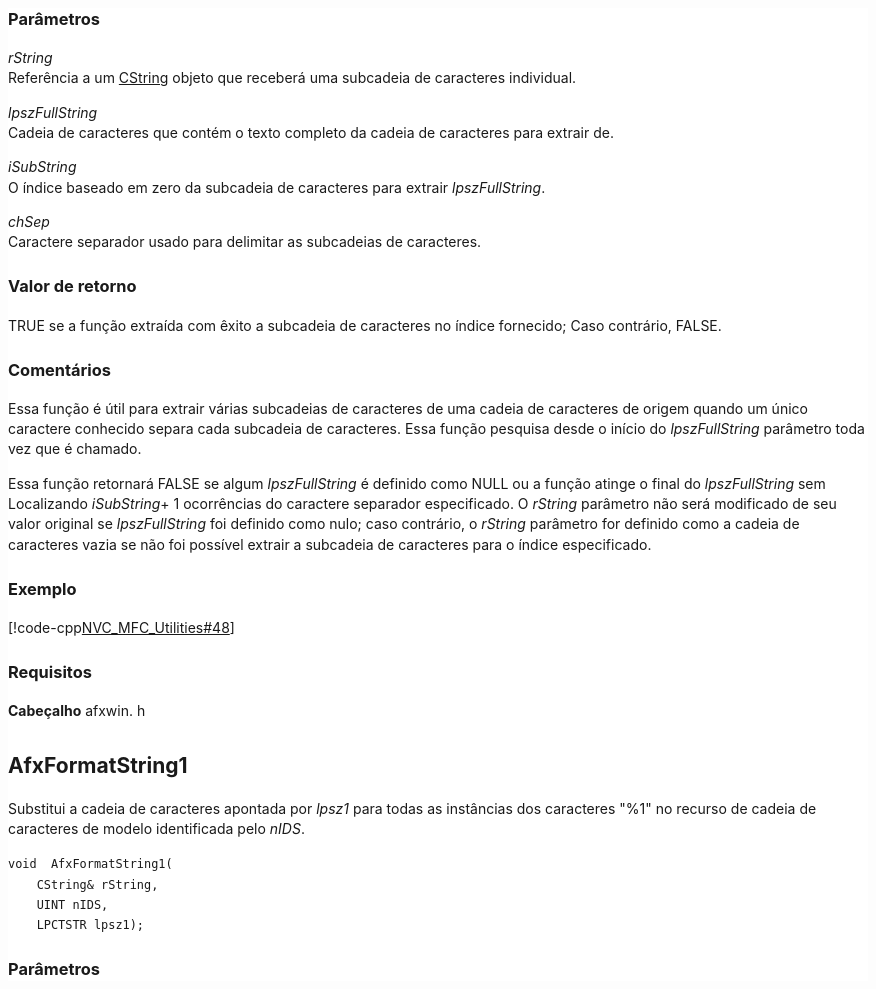 ### <a name="parameters"></a>Parâmetros

*rString*<br/>
Referência a um [CString](../../atl-mfc-shared/using-cstring.md) objeto que receberá uma subcadeia de caracteres individual.

*lpszFullString*<br/>
Cadeia de caracteres que contém o texto completo da cadeia de caracteres para extrair de.

*iSubString*<br/>
O índice baseado em zero da subcadeia de caracteres para extrair *lpszFullString*.

*chSep*<br/>
Caractere separador usado para delimitar as subcadeias de caracteres.

### <a name="return-value"></a>Valor de retorno

TRUE se a função extraída com êxito a subcadeia de caracteres no índice fornecido; Caso contrário, FALSE.

### <a name="remarks"></a>Comentários

Essa função é útil para extrair várias subcadeias de caracteres de uma cadeia de caracteres de origem quando um único caractere conhecido separa cada subcadeia de caracteres. Essa função pesquisa desde o início do *lpszFullString* parâmetro toda vez que é chamado.

Essa função retornará FALSE se algum *lpszFullString* é definido como NULL ou a função atinge o final do *lpszFullString* sem Localizando *iSubString*+ 1 ocorrências do caractere separador especificado. O *rString* parâmetro não será modificado de seu valor original se *lpszFullString* foi definido como nulo; caso contrário, o *rString* parâmetro for definido como a cadeia de caracteres vazia se não foi possível extrair a subcadeia de caracteres para o índice especificado.

### <a name="example"></a>Exemplo

[!code-cpp[NVC_MFC_Utilities#48](../../mfc/codesnippet/cpp/cstring-formatting-and-message-box-display_1.cpp)]

### <a name="requirements"></a>Requisitos

  **Cabeçalho** afxwin. h

##  <a name="afxformatstring1"></a>  AfxFormatString1

Substitui a cadeia de caracteres apontada por *lpsz1* para todas as instâncias dos caracteres "%1" no recurso de cadeia de caracteres de modelo identificada pelo *nIDS*.

```
void  AfxFormatString1(
    CString& rString,
    UINT nIDS,
    LPCTSTR lpsz1);
```

### <a name="parameters"></a>Parâmetros
